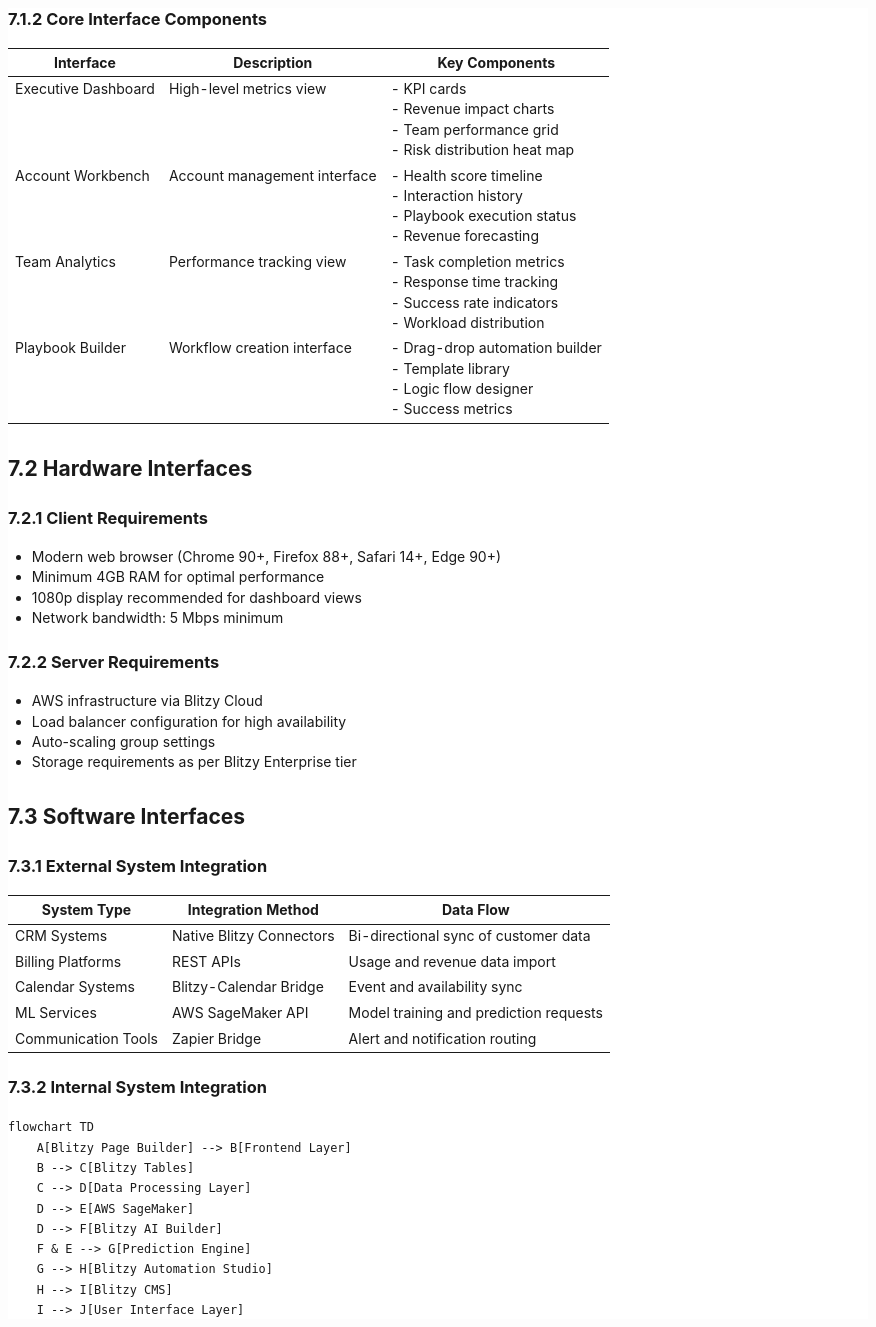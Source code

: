 ### 7.1.2 Core Interface Components

| Interface | Description | Key Components |
|-----------|-------------|----------------|
| Executive Dashboard | High-level metrics view | - KPI cards<br>- Revenue impact charts<br>- Team performance grid<br>- Risk distribution heat map |
| Account Workbench | Account management interface | - Health score timeline<br>- Interaction history<br>- Playbook execution status<br>- Revenue forecasting |
| Team Analytics | Performance tracking view | - Task completion metrics<br>- Response time tracking<br>- Success rate indicators<br>- Workload distribution |
| Playbook Builder | Workflow creation interface | - Drag-drop automation builder<br>- Template library<br>- Logic flow designer<br>- Success metrics |

## 7.2 Hardware Interfaces

### 7.2.1 Client Requirements
- Modern web browser (Chrome 90+, Firefox 88+, Safari 14+, Edge 90+)
- Minimum 4GB RAM for optimal performance
- 1080p display recommended for dashboard views
- Network bandwidth: 5 Mbps minimum

### 7.2.2 Server Requirements
- AWS infrastructure via Blitzy Cloud
- Load balancer configuration for high availability
- Auto-scaling group settings
- Storage requirements as per Blitzy Enterprise tier

## 7.3 Software Interfaces

### 7.3.1 External System Integration

| System Type | Integration Method | Data Flow |
|-------------|-------------------|-----------|
| CRM Systems | Native Blitzy Connectors | Bi-directional sync of customer data |
| Billing Platforms | REST APIs | Usage and revenue data import |
| Calendar Systems | Blitzy-Calendar Bridge | Event and availability sync |
| ML Services | AWS SageMaker API | Model training and prediction requests |
| Communication Tools | Zapier Bridge | Alert and notification routing |

### 7.3.2 Internal System Integration

```mermaid
flowchart TD
    A[Blitzy Page Builder] --> B[Frontend Layer]
    B --> C[Blitzy Tables]
    C --> D[Data Processing Layer]
    D --> E[AWS SageMaker]
    D --> F[Blitzy AI Builder]
    F & E --> G[Prediction Engine]
    G --> H[Blitzy Automation Studio]
    H --> I[Blitzy CMS]
    I --> J[User Interface Layer]
```

